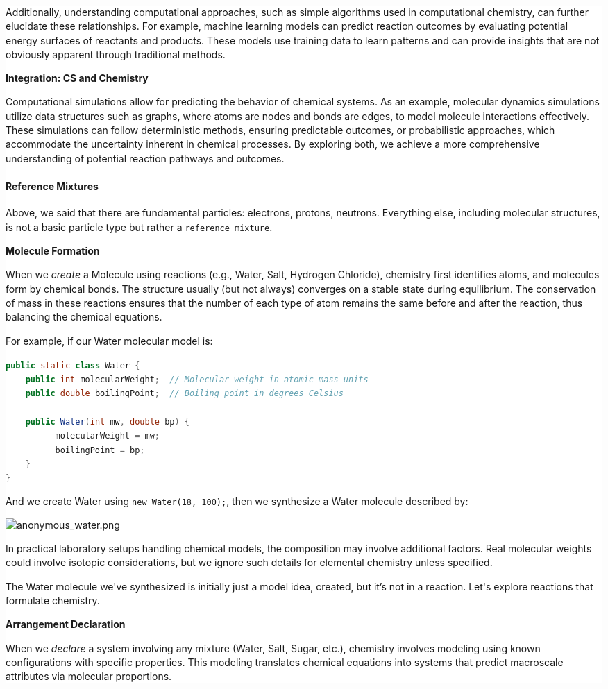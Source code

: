 Additionally, understanding computational approaches, such as simple algorithms used in computational chemistry, can further elucidate these relationships. For example, machine learning models can predict reaction outcomes by evaluating potential energy surfaces of reactants and products. These models use training data to learn patterns and can provide insights that are not obviously apparent through traditional methods.

**Integration: CS and Chemistry**

Computational simulations allow for predicting the behavior of chemical systems. As an example, molecular dynamics simulations utilize data structures such as graphs, where atoms are nodes and bonds are edges, to model molecule interactions effectively. These simulations can follow deterministic methods, ensuring predictable outcomes, or probabilistic approaches, which accommodate the uncertainty inherent in chemical processes. By exploring both, we achieve a more comprehensive understanding of potential reaction pathways and outcomes.

#### Reference Mixtures <a href="#reference-mixtures" id="reference-mixtures"></a>

Above, we said that there are fundamental particles: electrons, protons, neutrons. Everything else, including molecular structures, is not a basic particle type but rather a `reference mixture`.

**Molecule Formation**

When we _create_ a Molecule using reactions (e.g., Water, Salt, Hydrogen Chloride), chemistry first identifies atoms, and molecules form by chemical bonds. The structure usually (but not always) converges on a stable state during equilibrium. The conservation of mass in these reactions ensures that the number of each type of atom remains the same before and after the reaction, thus balancing the chemical equations.

For example, if our Water molecular model is:

```java
public static class Water {
    public int molecularWeight;  // Molecular weight in atomic mass units
    public double boilingPoint;  // Boiling point in degrees Celsius

    public Water(int mw, double bp) {
          molecularWeight = mw;  
          boilingPoint = bp;
    }
}
```

And we create Water using `new Water(18, 100);`, then we synthesize a Water molecule described by:

![anonymous_water.png](https://joshhug.gitbooks.io/hug61b/content/chap2/fig21/anonymous_water.png)

In practical laboratory setups handling chemical models, the composition may involve additional factors. Real molecular weights could involve isotopic considerations, but we ignore such details for elemental chemistry unless specified.

The Water molecule we've synthesized is initially just a model idea, created, but it’s not in a reaction. Let's explore reactions that formulate chemistry.

**Arrangement Declaration**

When we _declare_ a system involving any mixture (Water, Salt, Sugar, etc.), chemistry involves modeling using known configurations with specific properties. This modeling translates chemical equations into systems that predict macroscale attributes via molecular proportions.
